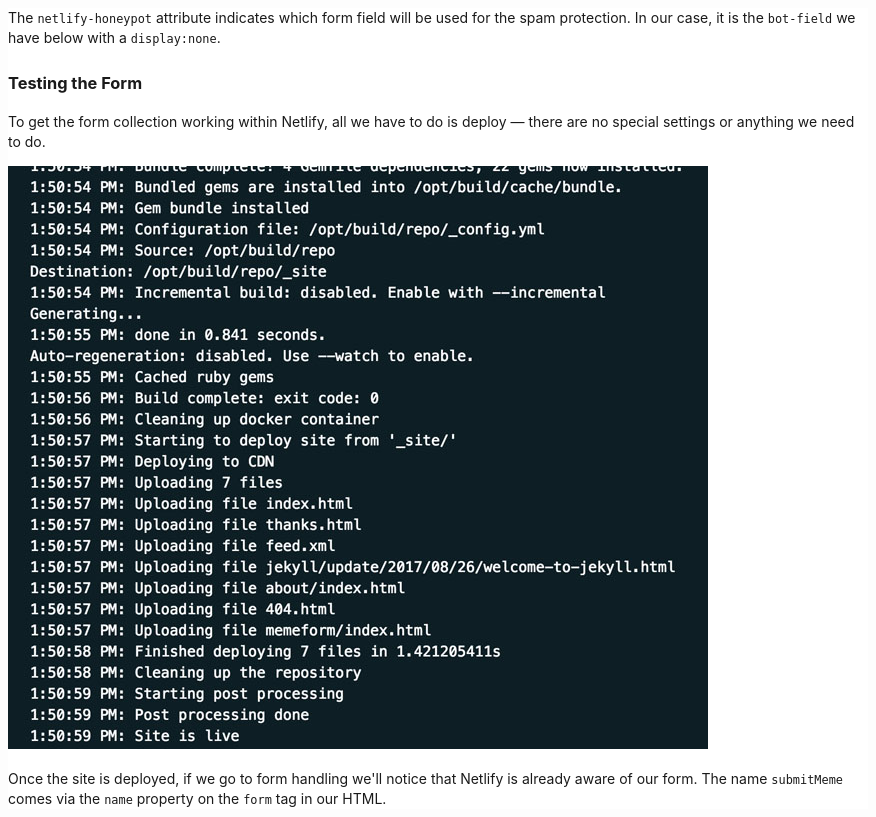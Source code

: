 The `netlify-honeypot` attribute indicates which form field will be used for the spam protection. In our case, it is the `bot-field` we have below with a `display:none`.

### Testing the Form

To get the form collection working within Netlify, all we have to do is deploy — there are no special settings or anything we need to do.

![Deploying to Netlify](/v3/img/blog/netlify-initialdeploy.jpg)

Once the site is deployed, if we go to form handling we'll notice that Netlify is already aware of our form. The name `submitMeme` comes via the `name` property on the `form` tag in our HTML.
